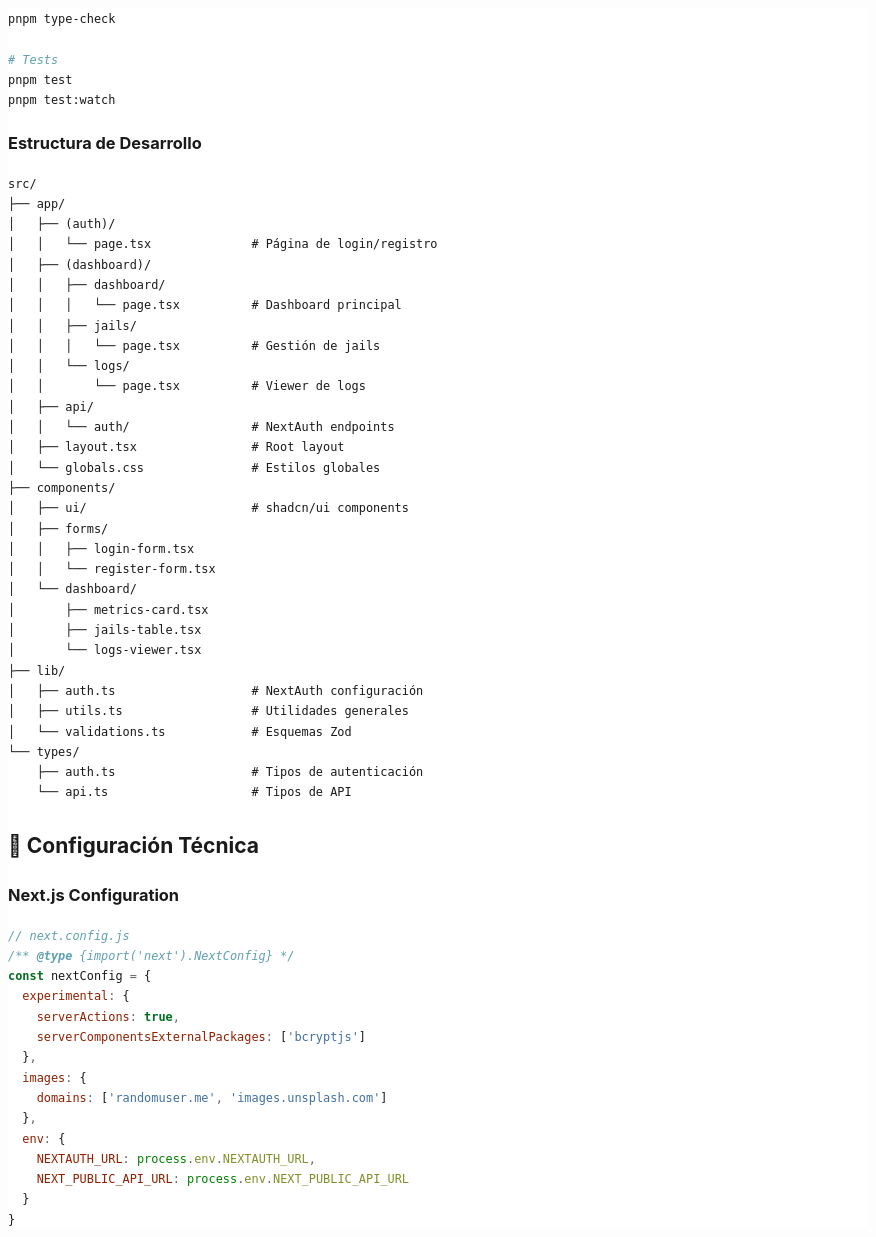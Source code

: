```bash
pnpm type-check

# Tests
pnpm test
pnpm test:watch
```

### Estructura de Desarrollo

```
src/
├── app/
│   ├── (auth)/
│   │   └── page.tsx              # Página de login/registro
│   ├── (dashboard)/
│   │   ├── dashboard/
│   │   │   └── page.tsx          # Dashboard principal
│   │   ├── jails/
│   │   │   └── page.tsx          # Gestión de jails
│   │   └── logs/
│   │       └── page.tsx          # Viewer de logs
│   ├── api/
│   │   └── auth/                 # NextAuth endpoints
│   ├── layout.tsx                # Root layout
│   └── globals.css               # Estilos globales
├── components/
│   ├── ui/                       # shadcn/ui components
│   ├── forms/
│   │   ├── login-form.tsx
│   │   └── register-form.tsx
│   └── dashboard/
│       ├── metrics-card.tsx
│       ├── jails-table.tsx
│       └── logs-viewer.tsx
├── lib/
│   ├── auth.ts                   # NextAuth configuración
│   ├── utils.ts                  # Utilidades generales
│   └── validations.ts            # Esquemas Zod
└── types/
    ├── auth.ts                   # Tipos de autenticación
    └── api.ts                    # Tipos de API
```

## 🔧 Configuración Técnica

### Next.js Configuration

```javascript
// next.config.js
/** @type {import('next').NextConfig} */
const nextConfig = {
  experimental: {
    serverActions: true,
    serverComponentsExternalPackages: ['bcryptjs']
  },
  images: {
    domains: ['randomuser.me', 'images.unsplash.com']
  },
  env: {
    NEXTAUTH_URL: process.env.NEXTAUTH_URL,
    NEXT_PUBLIC_API_URL: process.env.NEXT_PUBLIC_API_URL
  }
}
```
